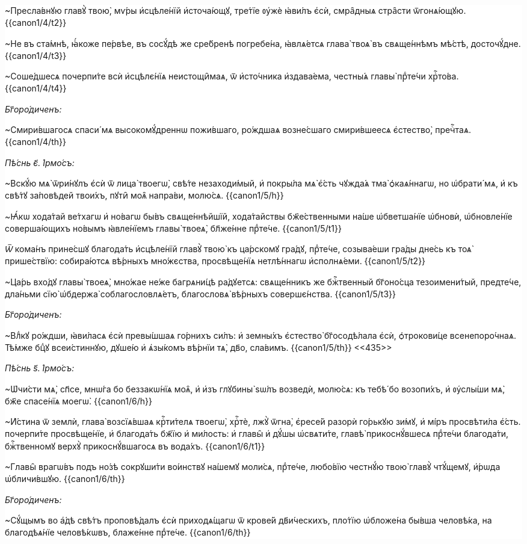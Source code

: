 ~Пресла́внꙋю главꙋ̀ твою̀, мѵ́ры и҆сцѣле́нїй и҆сточа́ющꙋ, тре́тїе ᲂу҆жѐ ꙗ҆ви́лъ
є҆сѝ, смра̑дныѧ стра̑сти ѿгонѧ́ющꙋю. {{canon1/4/t2}}

~Не въ ста́мнѣ, ꙗ҆́коже пе́рвѣе, въ сосꙋ́дѣ же сре́бренѣ погребе́на, ꙗ҆влѧ́етсѧ
глава̀ твоѧ̀ въ свѧще́ннѣмъ мѣ́стѣ, досточꙋ́дне. {{canon1/4/t3}}

~Соше́дшесѧ почерпи́те всѝ и҆сцѣлє́нїѧ неистощи̑маѧ, ѿ и҆сто́чника и҆здава́ема,
честны́ѧ главы̀ прⷣте́чи хрⷭ҇то́ва. {{canon1/4/t4}}

*Бг҃оро́диченъ:*

~Смири́вшагосѧ спаси́ мѧ высокомꙋ́дреннѡ пожи́вшаго, ро́ждшаѧ возне́сшаго
смири́вшеесѧ є҆стество̀, пречⷭ҇таѧ. {{canon1/4/th}}

*Пѣ́снь є҃. І҆рмо́съ:*

~Вскꙋ́ю мѧ̀ ѿри́нꙋлъ є҆сѝ ѿ лица̀ твоегѡ̀, свѣ́те незаходи́мый, и҆ покры́ла мѧ̀
є҆́сть чꙋжда́ѧ тма̀ ѻ҆каѧ́ннагѡ, но ѡ҆брати́ мѧ, и҆ къ свѣ́тꙋ за́повѣдей
твои́хъ, пꙋти̑ моѧ̑ напра́ви, молю́сѧ. {{canon1/5/h}}

~Ꙗ҆́кѡ хода́тай ве́тхагѡ и҆ но́вагѡ бы́въ свѧще́ннѣйшїй, хода́тайствы
бж҃е́ственными на́ше ѡ҆бветша́нїе ѡ҆бновѝ, ѡ҆бновле́нїе соверша́ющихъ но́вымъ
ꙗ҆вле́нїемъ главы̀ твоеѧ̀, бл҃же́нне прⷣте́че. {{canon1/5/t1}}

*Ѿ* кома́нъ прине́сшꙋ благода́ть и҆сцѣле́нїй главꙋ̀ твою̀ къ ца́рскомꙋ гра́дꙋ,
прⷣте́че, созыва́еши гра́ды дне́сь къ тоѧ̀ прише́ствїю: собира́ютсѧ вѣ́рныхъ
мно́жєства, просвѣще́нїѧ нетлѣ́ннагѡ и҆сполнѧ́еми. {{canon1/5/t2}}

~Ца́рь вхо́дꙋ главы̀ твоеѧ̀, мно́жае не́же багрѧни́цѣ ра́дꙋетсѧ: свѧще́нникъ же
бжⷭ҇твенный бг҃оно́сца тезоимени́тый, предте́че, дла́ньми сїю̀ ѡ҆бдержа̀
соблагословлѧ́етъ, благословѧ̀ вѣ́рныхъ совершє́нства. {{canon1/5/t3}}

*Бг҃оро́диченъ:*

~Влⷣкꙋ ро́ждши, ꙗ҆ви́ласѧ є҆сѝ превы́шшаѧ го́рнихъ си́лъ: и҆ земны́хъ
є҆стество̀ бг҃осодѣ́лала є҆сѝ, ѻ҆трокови́це всенепоро́чнаѧ. Тѣ́мже бцⷣꙋ
всеи́стиннꙋю, дꙋше́ю и҆ ѧ҆зы́комъ вѣ́рнїи тѧ̀, дв҃о, сла́вимъ. {{canon1/5/th}} <<435>>

*Пѣ́снь ѕ҃. І҆рмо́съ:*

~Ѡ҆чи́сти мѧ̀, сп҃се, мнѡ́га бо беззакѡ́нїѧ моѧ̑, и҆ и҆зъ глꙋбины̀ ѕѡ́лъ
возведѝ, молю́сѧ: къ тебѣ́ бо возопи́хъ, и҆ ᲂу҆слы́ши мѧ̀, бж҃е спасе́нїѧ
моегѡ̀. {{canon1/6/h}}

~И҆́стина ѿ землѝ, глава̀ возсїѧ́вшаѧ крⷭ҇ти́телѧ твоегѡ̀, хрⷭ҇тѐ, лжꙋ̀ ѿгна̀,
є҆ресе́й разорѝ го́рькꙋю зи́мꙋ, и҆ мі́ръ просвѣти́ла є҆́сть. почерпи́те
просвѣще́нїе, и҆ благода́ть бж҃їю и҆ ми́лость: и҆ главы̑ и҆ дꙋ́шы ѡ҆свѧти́те,
главѣ̀ прикоснꙋ́вшесѧ прⷣте́чи благода́ти, бжⷭ҇твенномꙋ верхꙋ̀ прикоснꙋ́вшагосѧ
въ вода́хъ. {{canon1/6/t1}}

~Главы̑ врагѡ́въ подъ но́зѣ сокрꙋши́ти во́инствꙋ на́шемꙋ моли́сѧ, прⷣте́че,
любо́вїю честнꙋ́ю твою̀ главꙋ̀ чтꙋ́щемꙋ, и҆́рѡда ѡ҆бличи́вшꙋю. {{canon1/6/th}}

*Бг҃оро́диченъ:*

~Сꙋ́щымъ во а҆́дѣ свѣ́тъ проповѣ́далъ є҆сѝ приходѧ́щагѡ ѿ крове́й дв҃и́ческихъ,
пло́тїю ѡ҆бложе́на бы́вша человѣ́ка, на благодѣѧ́нїе человѣ́кѡвъ, блаже́нне
прⷣте́че. {{canon1/6/th}}
